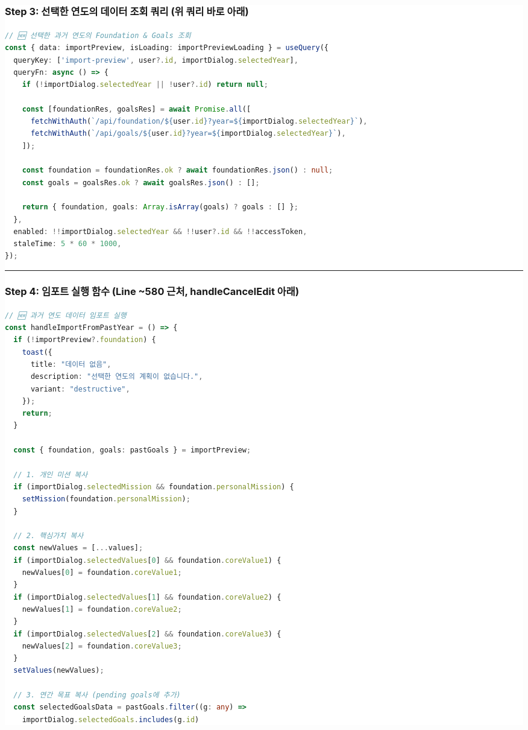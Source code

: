 
### **Step 3: 선택한 연도의 데이터 조회 쿼리** (위 쿼리 바로 아래)

```typescript
// 🆕 선택한 과거 연도의 Foundation & Goals 조회
const { data: importPreview, isLoading: importPreviewLoading } = useQuery({
  queryKey: ['import-preview', user?.id, importDialog.selectedYear],
  queryFn: async () => {
    if (!importDialog.selectedYear || !user?.id) return null;

    const [foundationRes, goalsRes] = await Promise.all([
      fetchWithAuth(`/api/foundation/${user.id}?year=${importDialog.selectedYear}`),
      fetchWithAuth(`/api/goals/${user.id}?year=${importDialog.selectedYear}`),
    ]);

    const foundation = foundationRes.ok ? await foundationRes.json() : null;
    const goals = goalsRes.ok ? await goalsRes.json() : [];

    return { foundation, goals: Array.isArray(goals) ? goals : [] };
  },
  enabled: !!importDialog.selectedYear && !!user?.id && !!accessToken,
  staleTime: 5 * 60 * 1000,
});
```

---

### **Step 4: 임포트 실행 함수** (Line ~580 근처, handleCancelEdit 아래)

```typescript
// 🆕 과거 연도 데이터 임포트 실행
const handleImportFromPastYear = () => {
  if (!importPreview?.foundation) {
    toast({
      title: "데이터 없음",
      description: "선택한 연도의 계획이 없습니다.",
      variant: "destructive",
    });
    return;
  }

  const { foundation, goals: pastGoals } = importPreview;

  // 1. 개인 미션 복사
  if (importDialog.selectedMission && foundation.personalMission) {
    setMission(foundation.personalMission);
  }

  // 2. 핵심가치 복사
  const newValues = [...values];
  if (importDialog.selectedValues[0] && foundation.coreValue1) {
    newValues[0] = foundation.coreValue1;
  }
  if (importDialog.selectedValues[1] && foundation.coreValue2) {
    newValues[1] = foundation.coreValue2;
  }
  if (importDialog.selectedValues[2] && foundation.coreValue3) {
    newValues[2] = foundation.coreValue3;
  }
  setValues(newValues);

  // 3. 연간 목표 복사 (pending goals에 추가)
  const selectedGoalsData = pastGoals.filter((g: any) =>
    importDialog.selectedGoals.includes(g.id)
```